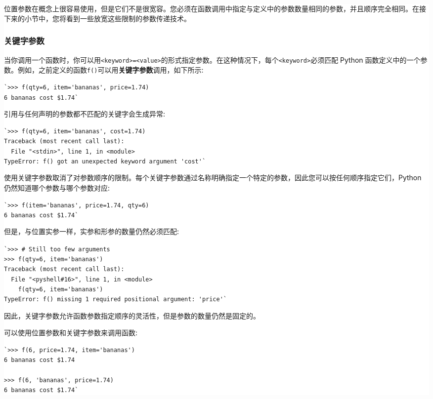 位置参数在概念上很容易使用，但是它们不是很宽容。您必须在函数调用中指定与定义中的参数数量相同的参数，并且顺序完全相同。在接下来的小节中，您将看到一些放宽这些限制的参数传递技术。

### 关键字参数

当你调用一个函数时，你可以用`<keyword>=<value>`的形式指定参数。在这种情况下，每个`<keyword>`必须匹配 Python 函数定义中的一个参数。例如，之前定义的函数`f()`可以用**关键字参数**调用，如下所示:

>>>

```
`>>> f(qty=6, item='bananas', price=1.74)
6 bananas cost $1.74` 
```

引用与任何声明的参数都不匹配的关键字会生成异常:

>>>

```
`>>> f(qty=6, item='bananas', cost=1.74)
Traceback (most recent call last):
  File "<stdin>", line 1, in <module>
TypeError: f() got an unexpected keyword argument 'cost'` 
```

使用关键字参数取消了对参数顺序的限制。每个关键字参数通过名称明确指定一个特定的参数，因此您可以按任何顺序指定它们，Python 仍然知道哪个参数与哪个参数对应:

>>>

```
`>>> f(item='bananas', price=1.74, qty=6)
6 bananas cost $1.74` 
```

但是，与位置实参一样，实参和形参的数量仍然必须匹配:

>>>

```
`>>> # Still too few arguments
>>> f(qty=6, item='bananas')
Traceback (most recent call last):
  File "<pyshell#16>", line 1, in <module>
    f(qty=6, item='bananas')
TypeError: f() missing 1 required positional argument: 'price'` 
```

因此，关键字参数允许函数参数指定顺序的灵活性，但是参数的数量仍然是固定的。

可以使用位置参数和关键字参数来调用函数:

>>>

```
`>>> f(6, price=1.74, item='bananas')
6 bananas cost $1.74

>>> f(6, 'bananas', price=1.74)
6 bananas cost $1.74` 
```
